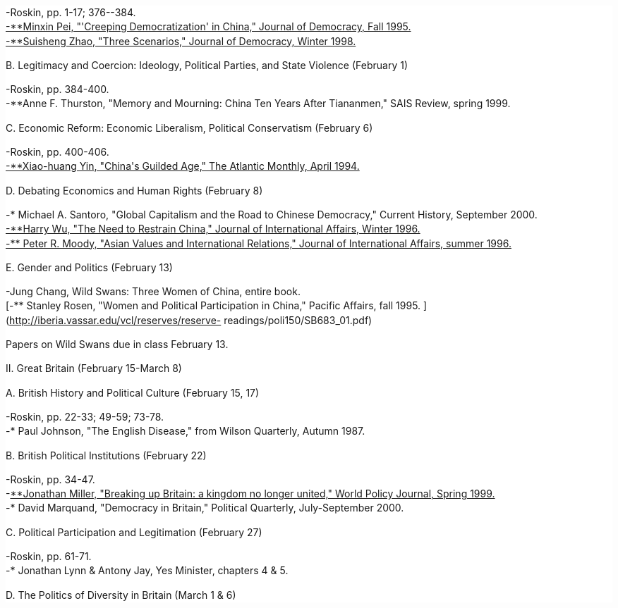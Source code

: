 -Roskin, pp. 1-17; 376--384.   
[-**Minxin Pei, "'Creeping Democratization' in China," Journal of Democracy,
Fall 1995.
](http://muse.jhu.edu/journals/journal_of_democracy/v006/6.4pei.html)  
[-**Suisheng Zhao, "Three Scenarios," Journal of Democracy, Winter 1998.
](http://muse.jhu.edu/journals/journal_of_democracy/v009/9.1zhao.html)

B. Legitimacy and Coercion: Ideology, Political Parties, and State Violence
(February 1)

-Roskin, pp. 384-400.   
-**Anne F. Thurston, "Memory and Mourning: China Ten Years After Tiananmen," SAIS Review, spring 1999. 

C. Economic Reform: Economic Liberalism, Political Conservatism (February 6)

-Roskin, pp. 400-406.   
[-**Xiao-huang Yin, "China's Guilded Age," The Atlantic Monthly, April 1994.
](http://iberia.vassar.edu/vcl/reserves/reserve-readings/poli150/SB955_03.pdf)

D. Debating Economics and Human Rights (February 8)

-* Michael A. Santoro, "Global Capitalism and the Road to Chinese Democracy," Current History, September 2000.   
[-**Harry Wu, "The Need to Restrain China," Journal of International Affairs,
Winter 1996.](needtorestrain.html)  
[-** Peter R. Moody, "Asian Values and International Relations," Journal of
International Affairs, summer 1996. ](asianvalues.html)

E. Gender and Politics (February 13)

-Jung Chang, Wild Swans: Three Women of China, entire book.   
[-** Stanley Rosen, "Women and Political Participation in China," Pacific
Affairs, fall 1995. ](http://iberia.vassar.edu/vcl/reserves/reserve-
readings/poli150/SB683_01.pdf)

Papers on Wild Swans due in class February 13.

II. Great Britain (February 15-March 8)

A. British History and Political Culture (February 15, 17)

-Roskin, pp. 22-33; 49-59; 73-78.   
-* Paul Johnson, "The English Disease," from Wilson Quarterly, Autumn 1987. 

B. British Political Institutions (February 22)

-Roskin, pp. 34-47.   
-[**Jonathan Miller, "Breaking up Britain: a kingdom no longer united," World Policy Journal, Spring 1999.](miller.html)   
-* David Marquand, "Democracy in Britain," Political Quarterly, July-September 2000. 

C. Political Participation and Legitimation (February 27)

-Roskin, pp. 61-71.   
-* Jonathan Lynn  & Antony Jay, Yes Minister, chapters 4 & 5\. 

D. The Politics of Diversity in Britain (March 1 & 6)
